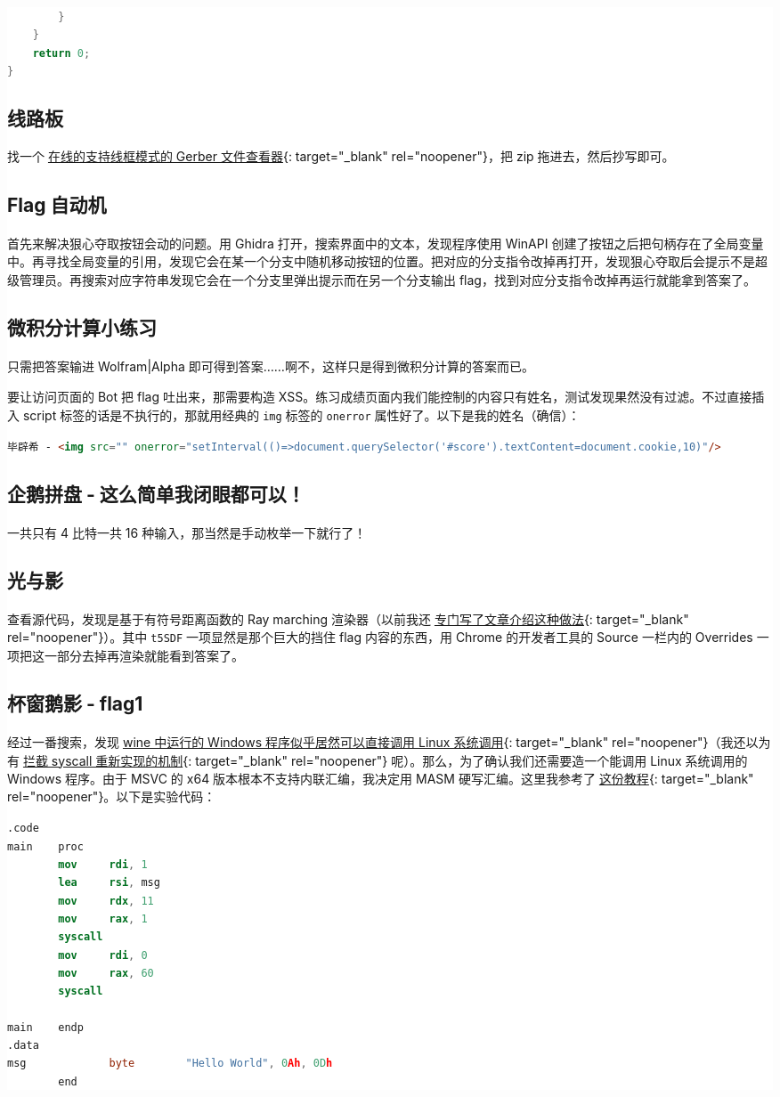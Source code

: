 ```c
		}
	}
	return 0;
}
```

## 线路板

找一个 [在线的支持线框模式的 Gerber 文件查看器](https://gerber-viewer.ucamco.com/){: target="_blank" rel="noopener"}，把 zip 拖进去，然后抄写即可。


## Flag 自动机

首先来解决狠心夺取按钮会动的问题。用 Ghidra 打开，搜索界面中的文本，发现程序使用 WinAPI 创建了按钮之后把句柄存在了全局变量中。再寻找全局变量的引用，发现它会在某一个分支中随机移动按钮的位置。把对应的分支指令改掉再打开，发现狠心夺取后会提示不是超级管理员。再搜索对应字符串发现它会在一个分支里弹出提示而在另一个分支输出 flag，找到对应分支指令改掉再运行就能拿到答案了。

## 微积分计算小练习

只需把答案输进 Wolfram\|Alpha 即可得到答案……啊不，这样只是得到微积分计算的答案而已。

要让访问页面的 Bot 把 flag 吐出来，那需要构造 XSS。练习成绩页面内我们能控制的内容只有姓名，测试发现果然没有过滤。不过直接插入 script 标签的话是不执行的，那就用经典的 `img` 标签的 `onerror` 属性好了。以下是我的姓名（确信）：

```html
毕辟希 - <img src="" onerror="setInterval(()=>document.querySelector('#score').textContent=document.cookie,10)"/>
```

## 企鹅拼盘 -  这么简单我闭眼都可以！

一共只有 4 比特一共 16 种输入，那当然是手动枚举一下就行了！

## 光与影

查看源代码，发现是基于有符号距离函数的 Ray marching 渲染器（以前我还 [专门写了文章介绍这种做法](https://benpigchu.github.io/pikanote/article/shadertoy-raymarching-sdf.html){: target="_blank" rel="noopener"}）。其中 `t5SDF` 一项显然是那个巨大的挡住 flag 内容的东西，用 Chrome 的开发者工具的 Source 一栏内的 Overrides 一项把这一部分去掉再渲染就能看到答案了。

## 杯窗鹅影 - flag1

经过一番搜索，发现 [wine 中运行的 Windows 程序似乎居然可以直接调用 Linux 系统调用](https://www.reddit.com/r/linux/comments/5nuq9i/linux_syscalls_in_exe_running_through_wine/){: target="_blank" rel="noopener"}（我还以为有 [拦截 syscall 重新实现的机制](https://lwn.net/Articles/824380/){: target="_blank" rel="noopener"} 呢）。那么，为了确认我们还需要造一个能调用 Linux 系统调用的 Windows 程序。由于 MSVC 的 x64 版本根本不支持内联汇编，我决定用 MASM 硬写汇编。这里我参考了 [这份教程](https://github.com/RahmatSaeedi/MASM_Tutorials){: target="_blank" rel="noopener"}。以下是实验代码：

```nasm
.code
main    proc
        mov     rdi, 1
        lea     rsi, msg
        mov     rdx, 11
        mov     rax, 1
		syscall
        mov     rdi, 0
        mov     rax, 60
		syscall

main    endp
.data
msg             byte        "Hello World", 0Ah, 0Dh
        end
```
